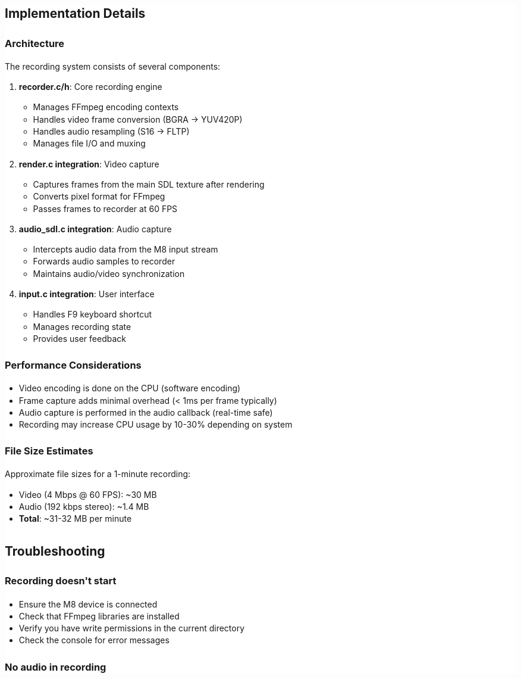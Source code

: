 ## Implementation Details

### Architecture

The recording system consists of several components:

1. **recorder.c/h**: Core recording engine
   - Manages FFmpeg encoding contexts
   - Handles video frame conversion (BGRA → YUV420P)
   - Handles audio resampling (S16 → FLTP)
   - Manages file I/O and muxing

2. **render.c integration**: Video capture
   - Captures frames from the main SDL texture after rendering
   - Converts pixel format for FFmpeg
   - Passes frames to recorder at 60 FPS

3. **audio_sdl.c integration**: Audio capture
   - Intercepts audio data from the M8 input stream
   - Forwards audio samples to recorder
   - Maintains audio/video synchronization

4. **input.c integration**: User interface
   - Handles F9 keyboard shortcut
   - Manages recording state
   - Provides user feedback

### Performance Considerations

- Video encoding is done on the CPU (software encoding)
- Frame capture adds minimal overhead (< 1ms per frame typically)
- Audio capture is performed in the audio callback (real-time safe)
- Recording may increase CPU usage by 10-30% depending on system

### File Size Estimates

Approximate file sizes for a 1-minute recording:

- Video (4 Mbps @ 60 FPS): ~30 MB
- Audio (192 kbps stereo): ~1.4 MB
- **Total**: ~31-32 MB per minute

## Troubleshooting

### Recording doesn't start

- Ensure the M8 device is connected
- Check that FFmpeg libraries are installed
- Verify you have write permissions in the current directory
- Check the console for error messages

### No audio in recording
